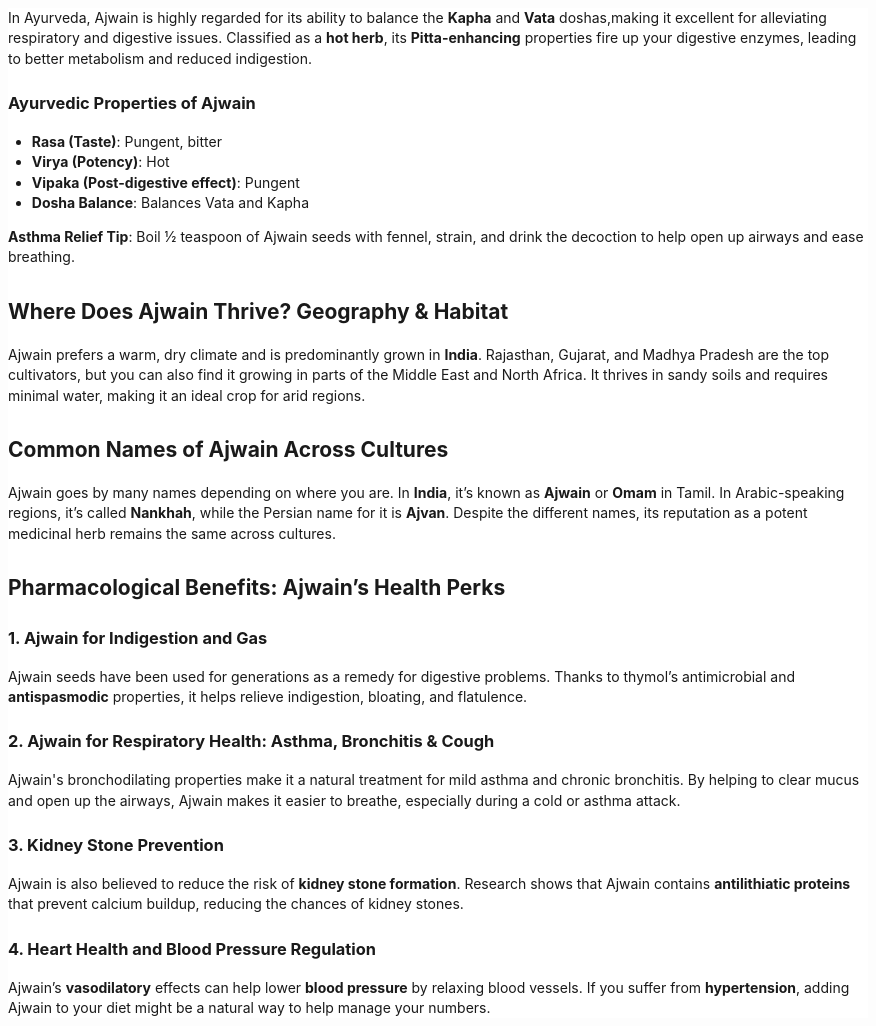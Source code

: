 In Ayurveda, Ajwain is highly regarded for its ability to balance the **Kapha** and **Vata** doshas,making it excellent for alleviating respiratory and digestive issues. Classified as a **hot herb**, its **Pitta-enhancing** properties fire up your digestive enzymes, leading to better metabolism and reduced indigestion.

### Ayurvedic Properties of Ajwain
- **Rasa (Taste)**: Pungent, bitter
- **Virya (Potency)**: Hot
- **Vipaka (Post-digestive effect)**: Pungent
- **Dosha Balance**: Balances Vata and Kapha

**Asthma Relief Tip**: Boil ½ teaspoon of Ajwain seeds with fennel, strain, and drink the decoction to help open up airways and ease breathing.

## Where Does Ajwain Thrive? Geography & Habitat

Ajwain prefers a warm, dry climate and is predominantly grown in **India**. Rajasthan, Gujarat, and Madhya Pradesh are the top cultivators, but you can also find it growing in parts of the Middle East and North Africa. It thrives in sandy soils and requires minimal water, making it an ideal crop for arid regions.


## Common Names of Ajwain Across Cultures

Ajwain goes by many names depending on where you are. In **India**, it’s known as **Ajwain** or **Omam** in Tamil. In Arabic-speaking regions, it’s called **Nankhah**, while the Persian name for it is **Ajvan**. Despite the different names, its reputation as a potent medicinal herb remains the same across cultures.


## Pharmacological Benefits: Ajwain’s Health Perks

### 1. Ajwain for Indigestion and Gas
Ajwain seeds have been used for generations as a remedy for digestive problems. Thanks to thymol’s antimicrobial and **antispasmodic** properties, it helps relieve indigestion, bloating, and flatulence.

### 2. Ajwain for Respiratory Health: Asthma, Bronchitis & Cough
Ajwain's bronchodilating properties make it a natural treatment for mild asthma and chronic bronchitis. By helping to clear mucus and open up the airways, Ajwain makes it easier to breathe, especially during a cold or asthma attack.

### 3. Kidney Stone Prevention
Ajwain is also believed to reduce the risk of **kidney stone formation**. Research shows that Ajwain contains **antilithiatic proteins** that prevent calcium buildup, reducing the chances of kidney stones.

### 4. Heart Health and Blood Pressure Regulation
Ajwain’s **vasodilatory** effects can help lower **blood pressure** by relaxing blood vessels. If you suffer from **hypertension**, adding Ajwain to your diet might be a natural way to help manage your numbers.
